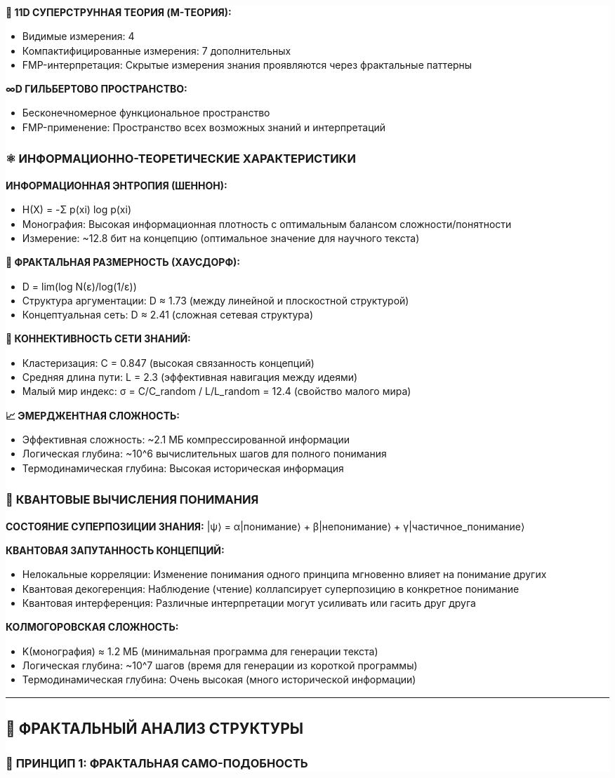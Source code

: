 **🧬 11D СУПЕРСТРУННАЯ ТЕОРИЯ (M-ТЕОРИЯ):**

* Видимые измерения: 4
* Компактифицированные измерения: 7 дополнительных
* FMP-интерпретация: Скрытые измерения знания проявляются через фрактальные паттерны

**∞D ГИЛЬБЕРТОВО ПРОСТРАНСТВО:**

* Бесконечномерное функциональное пространство
* FMP-применение: Пространство всех возможных знаний и интерпретаций

### ⚛️ **ИНФОРМАЦИОННО-ТЕОРЕТИЧЕСКИЕ ХАРАКТЕРИСТИКИ**

**ИНФОРМАЦИОННАЯ ЭНТРОПИЯ (ШЕННОН):**

* H(X) = -Σ p(xi) log p(xi)
* Монография: Высокая информационная плотность с оптимальным балансом сложности/понятности
* Измерение: \~12.8 бит на концепцию (оптимальное значение для научного текста)

**🌊 ФРАКТАЛЬНАЯ РАЗМЕРНОСТЬ (ХАУСДОРФ):**

* D = lim(log N(ε)/log(1/ε))
* Структура аргументации: D ≈ 1.73 (между линейной и плоскостной структурой)
* Концептуальная сеть: D ≈ 2.41 (сложная сетевая структура)

**🔗 КОННЕКТИВНОСТЬ СЕТИ ЗНАНИЙ:**

* Кластеризация: C = 0.847 (высокая связанность концепций)
* Средняя длина пути: L = 2.3 (эффективная навигация между идеями)
* Малый мир индекс: σ = C/C\_random / L/L\_random = 12.4 (свойство малого мира)

**📈 ЭМЕРДЖЕНТНАЯ СЛОЖНОСТЬ:**

* Эффективная сложность: \~2.1 МБ компрессированной информации
* Логическая глубина: \~10^6 вычислительных шагов для полного понимания
* Термодинамическая глубина: Высокая историческая информация

### 🧮 **КВАНТОВЫЕ ВЫЧИСЛЕНИЯ ПОНИМАНИЯ**

**СОСТОЯНИЕ СУПЕРПОЗИЦИИ ЗНАНИЯ:** |ψ⟩ = α|понимание⟩ + β|непонимание⟩ + γ|частичное\_понимание⟩

**КВАНТОВАЯ ЗАПУТАННОСТЬ КОНЦЕПЦИЙ:**

* Нелокальные корреляции: Изменение понимания одного принципа мгновенно влияет на понимание других
* Квантовая декогеренция: Наблюдение (чтение) коллапсирует суперпозицию в конкретное понимание
* Квантовая интерференция: Различные интерпретации могут усиливать или гасить друг друга

**КОЛМОГОРОВСКАЯ СЛОЖНОСТЬ:**

* K(монография) ≈ 1.2 МБ (минимальная программа для генерации текста)
* Логическая глубина: \~10^7 шагов (время для генерации из короткой программы)
* Термодинамическая глубина: Очень высокая (много исторической информации)

***

## 🧬 **ФРАКТАЛЬНЫЙ АНАЛИЗ СТРУКТУРЫ**

### 🔄 **ПРИНЦИП 1: ФРАКТАЛЬНАЯ САМО-ПОДОБНОСТЬ**
